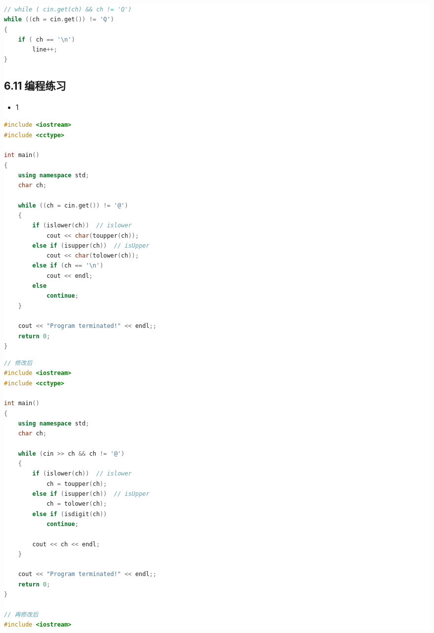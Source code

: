 ```C++
// while ( cin.get(ch) && ch != 'Q')
while ((ch = cin.get()) != 'Q')
{
	if ( ch == '\n')
		line++;
}
```
## 6.11 编程练习
- 1
```C++
#include <iostream>
#include <cctype>

int main()
{	
	using namespace std;
	char ch;
	
	while ((ch = cin.get()) != '@')
	{
		if (islower(ch))  // islower
			cout << char(toupper(ch));
		else if (isupper(ch))  // isUpper
			cout << char(tolower(ch));
		else if (ch == '\n')
			cout << endl;
		else
			continue;
	}

	cout << "Program terminated!" << endl;;
	return 0;
}
```
```C++
// 修改后
#include <iostream>
#include <cctype>

int main()
{
	using namespace std;
	char ch;

	while (cin >> ch && ch != '@')
	{
		if (islower(ch))  // islower
			ch = toupper(ch);
		else if (isupper(ch))  // isUpper
			ch = tolower(ch);
		else if (isdigit(ch))
			continue;
			
		cout << ch << endl;
	}

	cout << "Program terminated!" << endl;;
	return 0;
}

// 再修改后
#include <iostream>
```